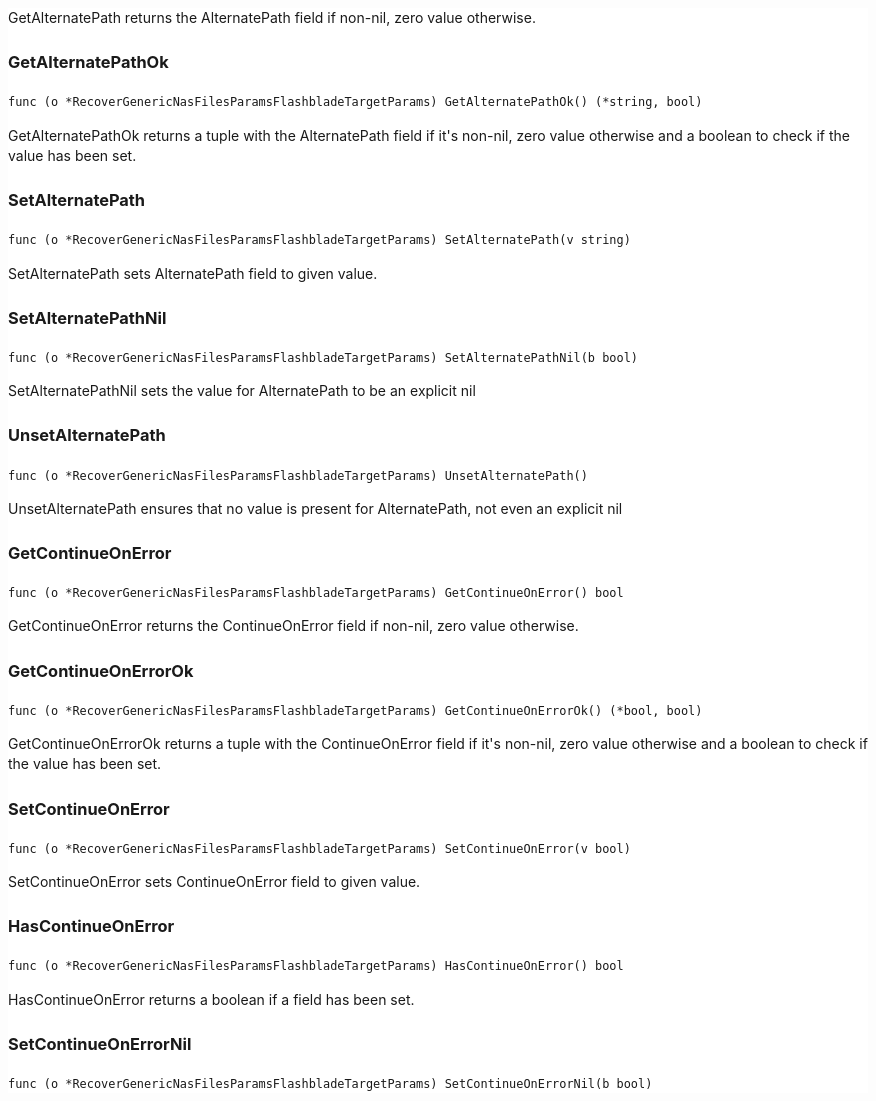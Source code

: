 GetAlternatePath returns the AlternatePath field if non-nil, zero value otherwise.

### GetAlternatePathOk

`func (o *RecoverGenericNasFilesParamsFlashbladeTargetParams) GetAlternatePathOk() (*string, bool)`

GetAlternatePathOk returns a tuple with the AlternatePath field if it's non-nil, zero value otherwise
and a boolean to check if the value has been set.

### SetAlternatePath

`func (o *RecoverGenericNasFilesParamsFlashbladeTargetParams) SetAlternatePath(v string)`

SetAlternatePath sets AlternatePath field to given value.


### SetAlternatePathNil

`func (o *RecoverGenericNasFilesParamsFlashbladeTargetParams) SetAlternatePathNil(b bool)`

 SetAlternatePathNil sets the value for AlternatePath to be an explicit nil

### UnsetAlternatePath
`func (o *RecoverGenericNasFilesParamsFlashbladeTargetParams) UnsetAlternatePath()`

UnsetAlternatePath ensures that no value is present for AlternatePath, not even an explicit nil
### GetContinueOnError

`func (o *RecoverGenericNasFilesParamsFlashbladeTargetParams) GetContinueOnError() bool`

GetContinueOnError returns the ContinueOnError field if non-nil, zero value otherwise.

### GetContinueOnErrorOk

`func (o *RecoverGenericNasFilesParamsFlashbladeTargetParams) GetContinueOnErrorOk() (*bool, bool)`

GetContinueOnErrorOk returns a tuple with the ContinueOnError field if it's non-nil, zero value otherwise
and a boolean to check if the value has been set.

### SetContinueOnError

`func (o *RecoverGenericNasFilesParamsFlashbladeTargetParams) SetContinueOnError(v bool)`

SetContinueOnError sets ContinueOnError field to given value.

### HasContinueOnError

`func (o *RecoverGenericNasFilesParamsFlashbladeTargetParams) HasContinueOnError() bool`

HasContinueOnError returns a boolean if a field has been set.

### SetContinueOnErrorNil

`func (o *RecoverGenericNasFilesParamsFlashbladeTargetParams) SetContinueOnErrorNil(b bool)`
